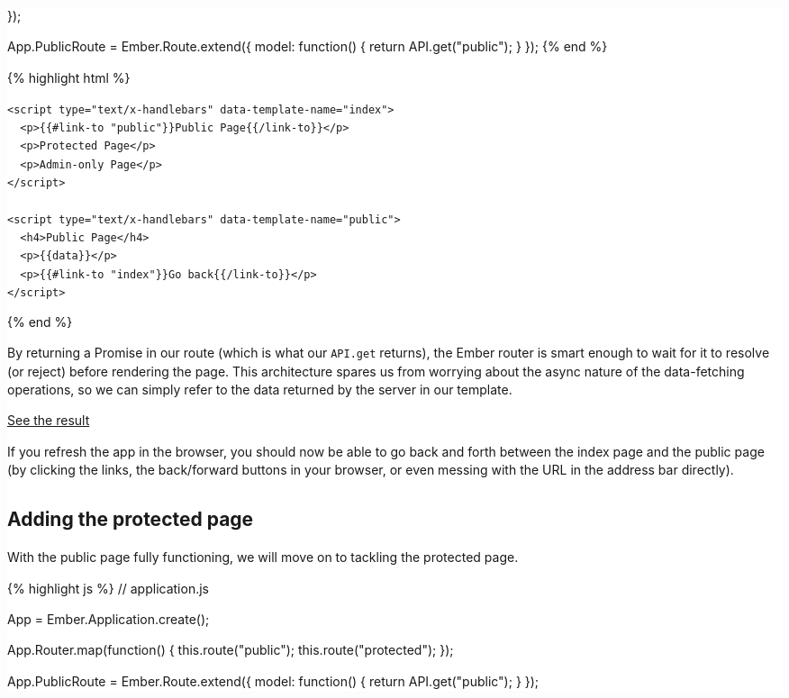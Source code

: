});

App.PublicRoute = Ember.Route.extend({
  model: function() {
    return API.get("public");
  }
});
{% end %}

{% highlight html %}

<!DOCTYPE html>
<html>
  <head>
    <!-- ... -->
  </head>
  <body>
    <!-- ... -->

    <script type="text/x-handlebars" data-template-name="index">
      <p>{{#link-to "public"}}Public Page{{/link-to}}</p>
      <p>Protected Page</p>
      <p>Admin-only Page</p>
    </script>

    <script type="text/x-handlebars" data-template-name="public">
      <h4>Public Page</h4>
      <p>{{data}}</p>
      <p>{{#link-to "index"}}Go back{{/link-to}}</p>
    </script>
  </body>
</html>
{% end %}

By returning a Promise in our route (which is what our `API.get` returns), the
Ember router is smart enough to wait for it to resolve (or reject) before
rendering the page. This architecture spares us from worrying about the async
nature of the data-fetching operations, so we can simply refer to the data
returned by the server in our template.

<a class="jsbin-embed" href="http://emberjs.jsbin.com/cecuvu/2/embed?html,js,output&width=960px">See the result</a><script src="http://static.jsbin.com/js/embed.js"></script>

If you refresh the app in the browser, you should now be able to go back and
forth between the index page and the public page (by clicking the links, the
back/forward buttons in your browser, or even messing with the URL in the
address bar directly).  

## Adding the protected page

With the public page fully functioning, we will move on to tackling the
protected page.

{% highlight js %}
// application.js

App = Ember.Application.create();

App.Router.map(function() {
  this.route("public");
  this.route("protected");
});

App.PublicRoute = Ember.Route.extend({
  model: function() {
    return API.get("public");
  }
});
